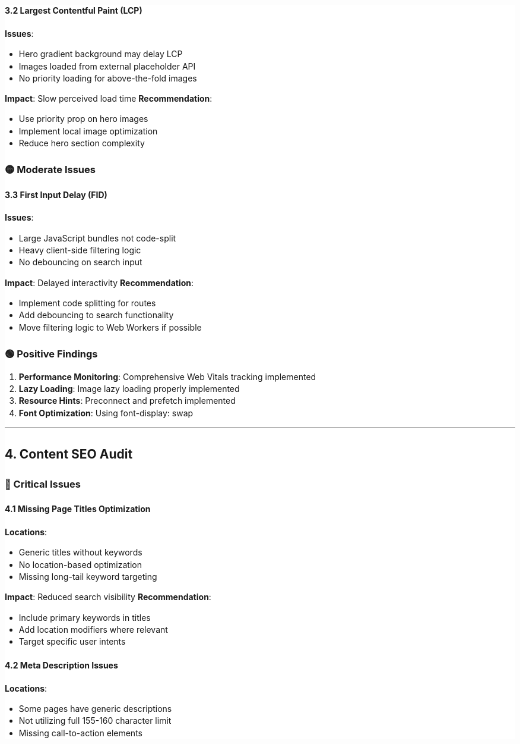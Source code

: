 #### 3.2 Largest Contentful Paint (LCP)
**Issues**:
- Hero gradient background may delay LCP
- Images loaded from external placeholder API
- No priority loading for above-the-fold images

**Impact**: Slow perceived load time
**Recommendation**:
- Use priority prop on hero images
- Implement local image optimization
- Reduce hero section complexity

### 🟡 Moderate Issues

#### 3.3 First Input Delay (FID)
**Issues**:
- Large JavaScript bundles not code-split
- Heavy client-side filtering logic
- No debouncing on search input

**Impact**: Delayed interactivity
**Recommendation**:
- Implement code splitting for routes
- Add debouncing to search functionality
- Move filtering logic to Web Workers if possible

### 🟢 Positive Findings

1. **Performance Monitoring**: Comprehensive Web Vitals tracking implemented
2. **Lazy Loading**: Image lazy loading properly implemented
3. **Resource Hints**: Preconnect and prefetch implemented
4. **Font Optimization**: Using font-display: swap

---

## 4. Content SEO Audit

### 🔴 Critical Issues

#### 4.1 Missing Page Titles Optimization
**Locations**:
- Generic titles without keywords
- No location-based optimization
- Missing long-tail keyword targeting

**Impact**: Reduced search visibility
**Recommendation**:
- Include primary keywords in titles
- Add location modifiers where relevant
- Target specific user intents

#### 4.2 Meta Description Issues
**Locations**:
- Some pages have generic descriptions
- Not utilizing full 155-160 character limit
- Missing call-to-action elements
